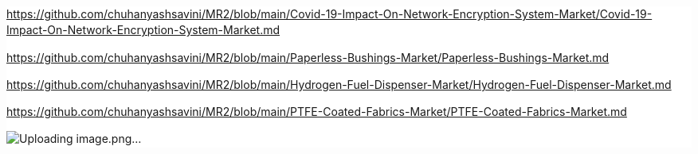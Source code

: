 https://github.com/chuhanyashsavini/MR2/blob/main/Covid-19-Impact-On-Network-Encryption-System-Market/Covid-19-Impact-On-Network-Encryption-System-Market.md</a></p><p><a href=" https://github.com/chuhanyashsavini/MR2/blob/main/Paperless-Bushings-Market/Paperless-Bushings-Market.md"> https://github.com/chuhanyashsavini/MR2/blob/main/Paperless-Bushings-Market/Paperless-Bushings-Market.md</a></p><p><a href=" https://github.com/chuhanyashsavini/MR2/blob/main/Hydrogen-Fuel-Dispenser-Market/Hydrogen-Fuel-Dispenser-Market.md"> https://github.com/chuhanyashsavini/MR2/blob/main/Hydrogen-Fuel-Dispenser-Market/Hydrogen-Fuel-Dispenser-Market.md</a></p><p><a href=" https://github.com/chuhanyashsavini/MR2/blob/main/PTFE-Coated-Fabrics-Market/PTFE-Coated-Fabrics-Market.md"> https://github.com/chuhanyashsavini/MR2/blob/main/PTFE-Coated-Fabrics-Market/PTFE-Coated-Fabrics-Market.md</a></p>
![Uploading image.png…]()
